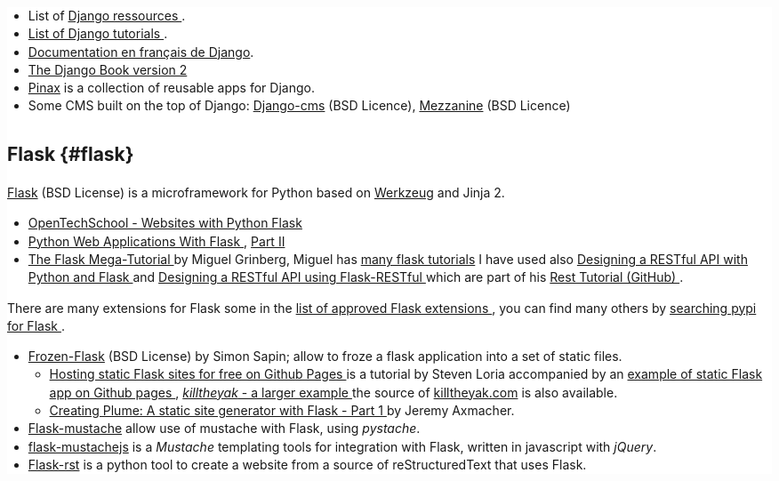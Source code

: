 -   List of [Django ressources
    ](http://code.djangoproject.com/wiki/DjangoResources).
-   [List of Django tutorials
    ](http://code.djangoproject.com/wiki/Tutorials).
-   [Documentation en français de Django](http://docs.django-fr.org/).
-   [The Django Book version 2](http://djangobook.com/en/2.0/)
-   [Pinax](http://pinaxproject.com/)
    is a collection of reusable apps for Django.
-   Some CMS built on the top of Django:
    [Django-cms](https://www.django-cms.org/en/) (BSD Licence),
    [Mezzanine](http://mezzanine.jupo.org/) (BSD Licence)

## Flask {#flask}
[Flask](http://flask.pocoo.org) (BSD License)
is a microframework for Python based on
[Werkzeug](http://werzeug.pocoo.org) and Jinja 2.

-   [OpenTechSchool - Websites with Python Flask
    ](http://opentechschool.github.io/python-flask/)
-   [Python Web Applications With Flask
    ](http://www.realpython.com/blog/python/python-web-applications-with-flask-part-i/),
    [Part II
    ](http://www.realpython.com/blog/python/python-web-applications-with-flask-part-ii-app-creation/)
-   [The Flask Mega-Tutorial
    ](http://blog.miguelgrinberg.com/post/the-flask-mega-tutorial-part-i-hello-world)
    by  Miguel Grinberg, Miguel has
    [many flask tutorials](http://blog.miguelgrinberg.com/category/Flask)
    I have used also [Designing a RESTful API with Python and Flask
    ](http://blog.miguelgrinberg.com/post/designing-a-restful-api-with-python-and-flask)
    and [Designing a RESTful API using Flask-RESTful
    ](http://blog.miguelgrinberg.com/post/designing-a-restful-api-using-flask-restful)
    which are part of his [Rest Tutorial (GitHub)
    ](https://github.com/miguelgrinberg/REST-tutorial).


There are many extensions for Flask some in the
[list of approved Flask extensions
](http://flask.pocoo.org/extensions/),
you can find many others by
[searching pypi for Flask
](https://pypi.python.org/pypi?%3Aaction=search&term=flask&submit=search).

-   [Frozen-Flask](https://github.com/SimonSapin/Frozen-Flask)
    (BSD License) by Simon Sapin; allow to froze a flask
    application into a set of static files.
    -   [Hosting static Flask sites for free on Github Pages
        ](http://www.stevenloria.com/hosting-static-flask-sites-for-free-on-github-pages/)
        is a tutorial by Steven Loria accompanied by an
        [example of  static Flask app on Github pages
        ](https://github.com/sloria/flask-ghpages-example),
        [_killtheyak_ - a larger example
        ](https://github.com/killtheyak/)
        the source of [killtheyak.com](http://killtheyak.com/)
        is also available.
    -   [Creating Plume: A static site generator with Flask - Part 1
        ](http://obsoleter.com/2012/12/12/creating-plume-a-static-site-generator-with-flask-part-1/)
        by Jeremy Axmacher.
-   [Flask-mustache](https://github.com/ahri/flask-mustache)
     allow use of mustache with Flask, using *pystache*.
-   [flask-mustachejs](https://github.com/bradleywright/flask-mustachejs)
     is  a *Mustache* templating tools for integration with Flask, written in
     javascript with *jQuery*.
-   [Flask-rst](https://github.com/jarus/flask-rst)
    is a python tool to create a website from a source of
    reStructuredText that uses Flask.